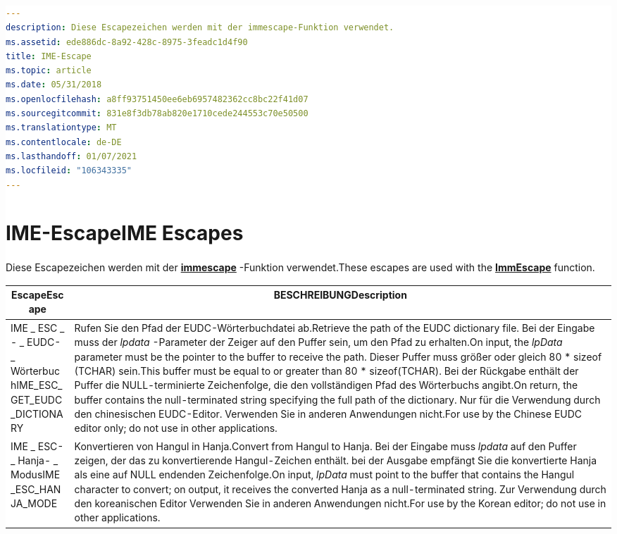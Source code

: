 ```yaml
---
description: Diese Escapezeichen werden mit der immescape-Funktion verwendet.
ms.assetid: ede886dc-8a92-428c-8975-3feadc1d4f90
title: IME-Escape
ms.topic: article
ms.date: 05/31/2018
ms.openlocfilehash: a8ff93751450ee6eb6957482362cc8bc22f41d07
ms.sourcegitcommit: 831e8f3db78ab820e1710cede244553c70e50500
ms.translationtype: MT
ms.contentlocale: de-DE
ms.lasthandoff: 01/07/2021
ms.locfileid: "106343335"
---
```

# <a name="ime-escapes"></a><span data-ttu-id="59589-103">IME-Escape</span><span class="sxs-lookup"><span data-stu-id="59589-103">IME Escapes</span></span>

<span data-ttu-id="59589-104">Diese Escapezeichen werden mit der [**immescape**](/windows/desktop/api/Imm/nf-imm-immescapea) -Funktion verwendet.</span><span class="sxs-lookup"><span data-stu-id="59589-104">These escapes are used with the [**ImmEscape**](/windows/desktop/api/Imm/nf-imm-immescapea) function.</span></span>



| <span data-ttu-id="59589-105">Escape</span><span class="sxs-lookup"><span data-stu-id="59589-105">Escape</span></span>                           | <span data-ttu-id="59589-106">BESCHREIBUNG</span><span class="sxs-lookup"><span data-stu-id="59589-106">Description</span></span>                                                                                                                                                                                                                                                                                                                                                                                                                                                                |
|----------------------------------|----------------------------------------------------------------------------------------------------------------------------------------------------------------------------------------------------------------------------------------------------------------------------------------------------------------------------------------------------------------------------------------------------------------------------------------------------------------------------|
| <span data-ttu-id="59589-107">IME \_ ESC \_ - \_ EUDC- \_ Wörterbuch</span><span class="sxs-lookup"><span data-stu-id="59589-107">IME\_ESC\_GET\_EUDC\_DICTIONARY</span></span>  | <span data-ttu-id="59589-108">Rufen Sie den Pfad der EUDC-Wörterbuchdatei ab.</span><span class="sxs-lookup"><span data-stu-id="59589-108">Retrieve the path of the EUDC dictionary file.</span></span> <span data-ttu-id="59589-109">Bei der Eingabe muss der *lpdata* -Parameter der Zeiger auf den Puffer sein, um den Pfad zu erhalten.</span><span class="sxs-lookup"><span data-stu-id="59589-109">On input, the *lpData* parameter must be the pointer to the buffer to receive the path.</span></span> <span data-ttu-id="59589-110">Dieser Puffer muss größer oder gleich 80 \* sizeof (TCHAR) sein.</span><span class="sxs-lookup"><span data-stu-id="59589-110">This buffer must be equal to or greater than 80 \* sizeof(TCHAR).</span></span> <span data-ttu-id="59589-111">Bei der Rückgabe enthält der Puffer die NULL-terminierte Zeichenfolge, die den vollständigen Pfad des Wörterbuchs angibt.</span><span class="sxs-lookup"><span data-stu-id="59589-111">On return, the buffer contains the null-terminated string specifying the full path of the dictionary.</span></span> <span data-ttu-id="59589-112">Nur für die Verwendung durch den chinesischen EUDC-Editor. Verwenden Sie in anderen Anwendungen nicht.</span><span class="sxs-lookup"><span data-stu-id="59589-112">For use by the Chinese EUDC editor only; do not use in other applications.</span></span>                                                                                  |
| <span data-ttu-id="59589-113">IME \_ ESC- \_ Hanja- \_ Modus</span><span class="sxs-lookup"><span data-stu-id="59589-113">IME\_ESC\_HANJA\_MODE</span></span>            | <span data-ttu-id="59589-114">Konvertieren von Hangul in Hanja.</span><span class="sxs-lookup"><span data-stu-id="59589-114">Convert from Hangul to Hanja.</span></span> <span data-ttu-id="59589-115">Bei der Eingabe muss *lpdata* auf den Puffer zeigen, der das zu konvertierende Hangul-Zeichen enthält. bei der Ausgabe empfängt Sie die konvertierte Hanja als eine auf NULL endenden Zeichenfolge.</span><span class="sxs-lookup"><span data-stu-id="59589-115">On input, *lpData* must point to the buffer that contains the Hangul character to convert; on output, it receives the converted Hanja as a null-terminated string.</span></span> <span data-ttu-id="59589-116">Zur Verwendung durch den koreanischen Editor Verwenden Sie in anderen Anwendungen nicht.</span><span class="sxs-lookup"><span data-stu-id="59589-116">For use by the Korean editor; do not use in other applications.</span></span>                                                                                                                                                                                                           |